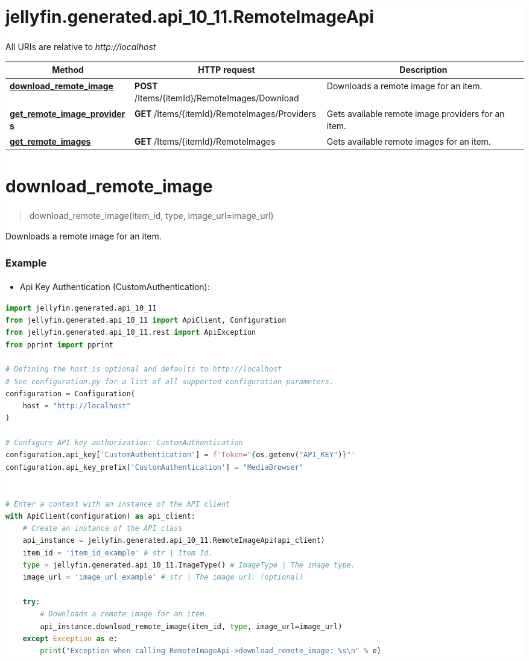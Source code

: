 # jellyfin.generated.api_10_11.RemoteImageApi

All URIs are relative to *http://localhost*

Method | HTTP request | Description
------------- | ------------- | -------------
[**download_remote_image**](RemoteImageApi.md#download_remote_image) | **POST** /Items/{itemId}/RemoteImages/Download | Downloads a remote image for an item.
[**get_remote_image_providers**](RemoteImageApi.md#get_remote_image_providers) | **GET** /Items/{itemId}/RemoteImages/Providers | Gets available remote image providers for an item.
[**get_remote_images**](RemoteImageApi.md#get_remote_images) | **GET** /Items/{itemId}/RemoteImages | Gets available remote images for an item.


# **download_remote_image**
> download_remote_image(item_id, type, image_url=image_url)

Downloads a remote image for an item.

### Example

* Api Key Authentication (CustomAuthentication):

```python
import jellyfin.generated.api_10_11
from jellyfin.generated.api_10_11 import ApiClient, Configuration
from jellyfin.generated.api_10_11.rest import ApiException
from pprint import pprint

# Defining the host is optional and defaults to http://localhost
# See configuration.py for a list of all supported configuration parameters.
configuration = Configuration(
    host = "http://localhost"
)

# Configure API key authorization: CustomAuthentication
configuration.api_key['CustomAuthentication'] = f'Token="{os.getenv("API_KEY")}"'
configuration.api_key_prefix['CustomAuthentication'] = "MediaBrowser"


# Enter a context with an instance of the API client
with ApiClient(configuration) as api_client:
    # Create an instance of the API class
    api_instance = jellyfin.generated.api_10_11.RemoteImageApi(api_client)
    item_id = 'item_id_example' # str | Item Id.
    type = jellyfin.generated.api_10_11.ImageType() # ImageType | The image type.
    image_url = 'image_url_example' # str | The image url. (optional)

    try:
        # Downloads a remote image for an item.
        api_instance.download_remote_image(item_id, type, image_url=image_url)
    except Exception as e:
        print("Exception when calling RemoteImageApi->download_remote_image: %s\n" % e)
```

